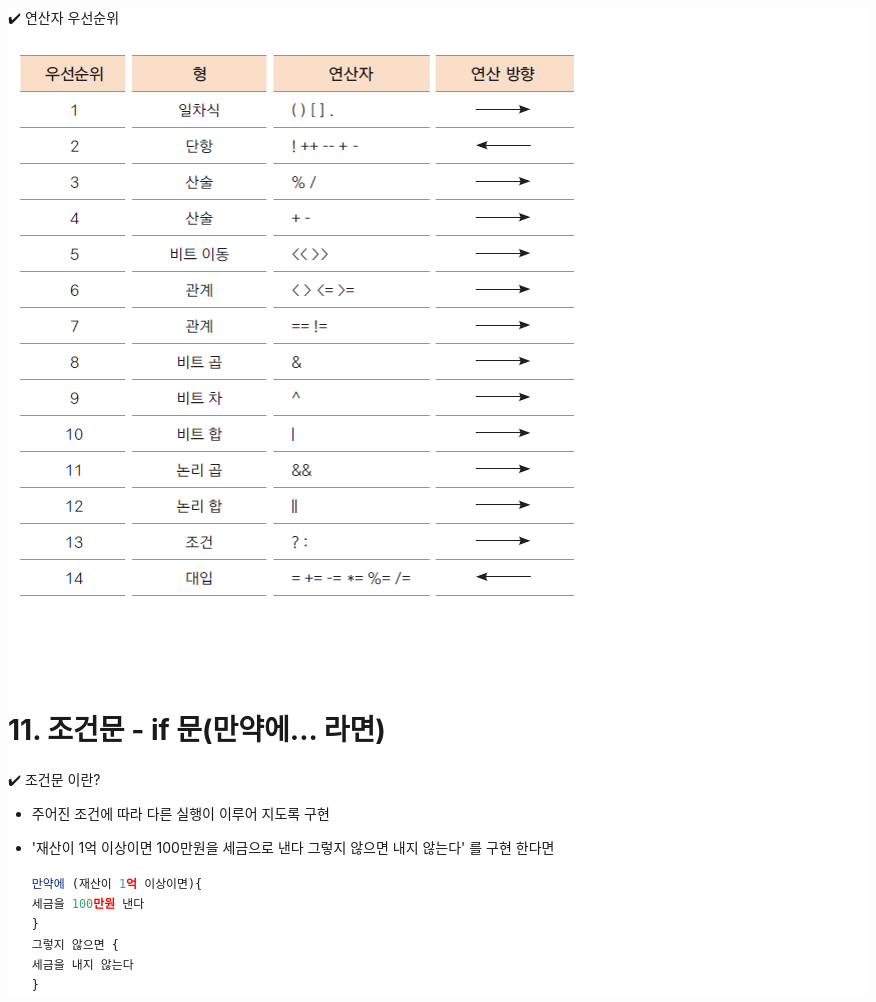 ✔️ 연산자 우선순위

![Untitled](https://github.com/solfany/solfany.github.io/blob/master/blog/FC-java/java22.png?raw=true)




<br>
<br>



# 11. 조건문 - if 문(만약에... 라면)

✔️ 조건문 이란?

- 주어진 조건에 따라 다른 실행이 이루어 지도록 구현
- '재산이 1억 이상이면 100만원을 세금으로 낸다 그렇지 않으면 내지 않는다' 를 구현 한다면
    
    ```jsx
    만약에 (재산이 1억 이상이면){
    세금을 100만원 낸다
    }
    그렇지 않으면 {
    세금을 내지 않는다
    }
    ```
    